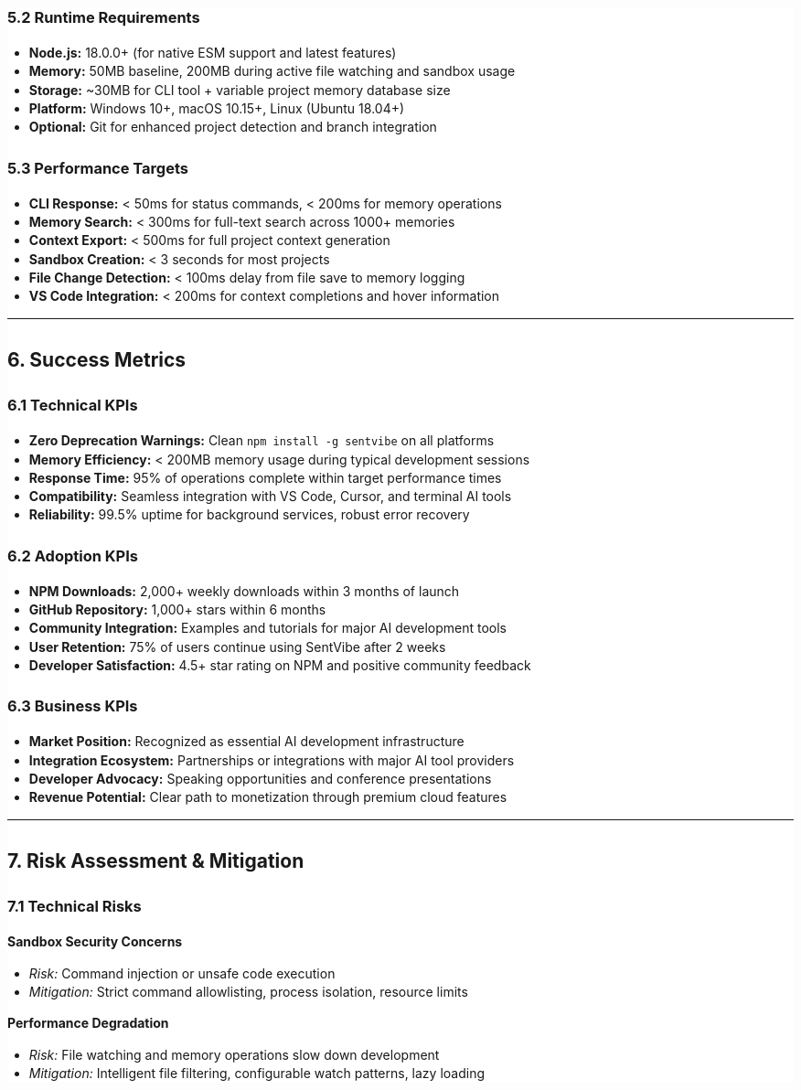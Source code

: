 ### 5.2 Runtime Requirements
- **Node.js:** 18.0.0+ (for native ESM support and latest features)
- **Memory:** 50MB baseline, 200MB during active file watching and sandbox usage
- **Storage:** ~30MB for CLI tool + variable project memory database size
- **Platform:** Windows 10+, macOS 10.15+, Linux (Ubuntu 18.04+)
- **Optional:** Git for enhanced project detection and branch integration

### 5.3 Performance Targets
- **CLI Response:** < 50ms for status commands, < 200ms for memory operations
- **Memory Search:** < 300ms for full-text search across 1000+ memories
- **Context Export:** < 500ms for full project context generation
- **Sandbox Creation:** < 3 seconds for most projects
- **File Change Detection:** < 100ms delay from file save to memory logging
- **VS Code Integration:** < 200ms for context completions and hover information

---

## 6. Success Metrics

### 6.1 Technical KPIs
- **Zero Deprecation Warnings:** Clean `npm install -g sentvibe` on all platforms
- **Memory Efficiency:** < 200MB memory usage during typical development sessions
- **Response Time:** 95% of operations complete within target performance times
- **Compatibility:** Seamless integration with VS Code, Cursor, and terminal AI tools
- **Reliability:** 99.5% uptime for background services, robust error recovery

### 6.2 Adoption KPIs  
- **NPM Downloads:** 2,000+ weekly downloads within 3 months of launch
- **GitHub Repository:** 1,000+ stars within 6 months
- **Community Integration:** Examples and tutorials for major AI development tools
- **User Retention:** 75% of users continue using SentVibe after 2 weeks
- **Developer Satisfaction:** 4.5+ star rating on NPM and positive community feedback

### 6.3 Business KPIs
- **Market Position:** Recognized as essential AI development infrastructure
- **Integration Ecosystem:** Partnerships or integrations with major AI tool providers
- **Developer Advocacy:** Speaking opportunities and conference presentations
- **Revenue Potential:** Clear path to monetization through premium cloud features

---

## 7. Risk Assessment & Mitigation

### 7.1 Technical Risks
**Sandbox Security Concerns**
- *Risk:* Command injection or unsafe code execution
- *Mitigation:* Strict command allowlisting, process isolation, resource limits

**Performance Degradation** 
- *Risk:* File watching and memory operations slow down development
- *Mitigation:* Intelligent file filtering, configurable watch patterns, lazy loading
